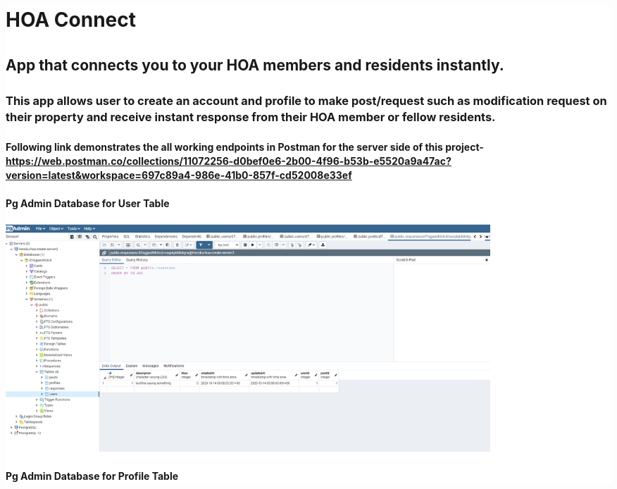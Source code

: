# HOA Connect

## App that connects you to your HOA members and residents instantly.

### This app allows user to create an account and profile to make post/request such as modification request on their property and receive instant response from their HOA member or fellow residents.

#### Following link demonstrates the all working endpoints in Postman for the server side of this project- https://web.postman.co/collections/11072256-d0bef0e6-2b00-4f96-b53b-e5520a9a47ac?version=latest&workspace=697c89a4-986e-41b0-857f-cd52008e33ef


#### Pg Admin Database for User Table
<img src= "./asset/PgAdmin UserTable.PNG" width =80% >

#### Pg Admin Database for Profile Table